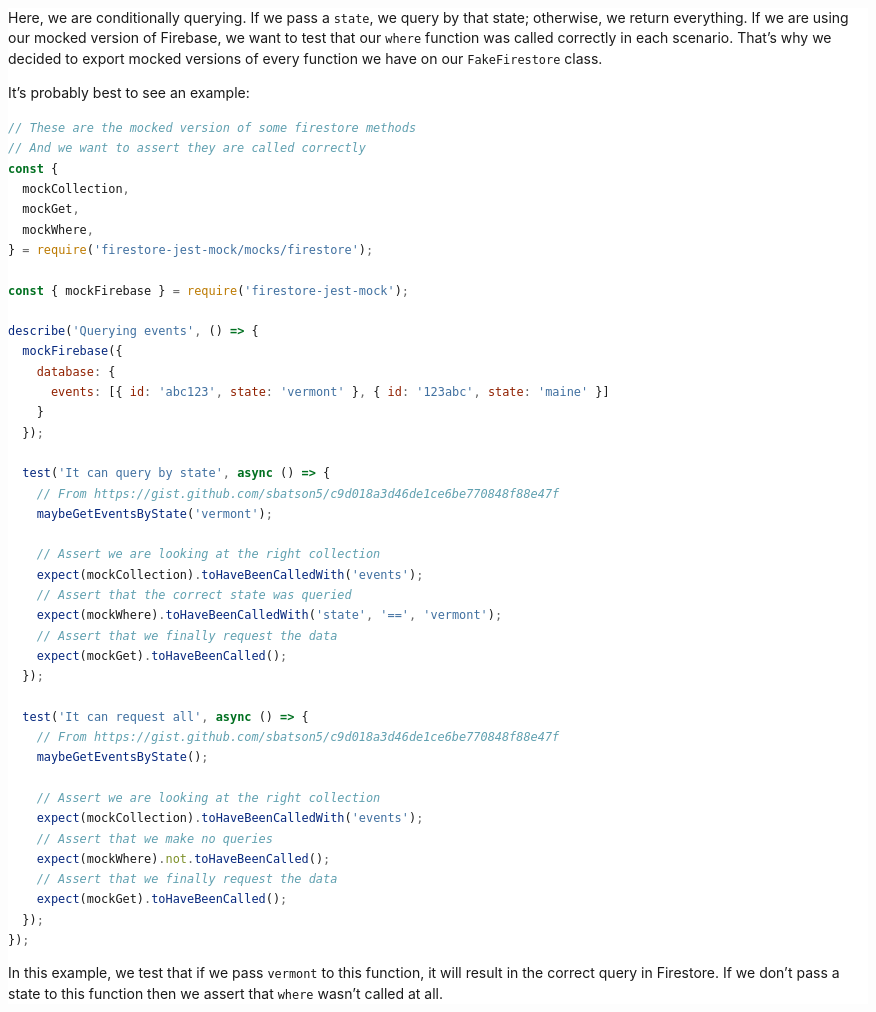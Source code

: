 Here, we are conditionally querying. If we pass a `state`, we query by that state; otherwise, we return everything. If we are using our mocked version of Firebase, we want to test that our `where` function was called correctly in each scenario. That’s why we decided to export mocked versions of every function we have on our `FakeFirestore` class.

It’s probably best to see an example:

```javascript
// These are the mocked version of some firestore methods
// And we want to assert they are called correctly
const {
  mockCollection,
  mockGet,
  mockWhere,
} = require('firestore-jest-mock/mocks/firestore');

const { mockFirebase } = require('firestore-jest-mock');

describe('Querying events', () => {
  mockFirebase({
    database: {
      events: [{ id: 'abc123', state: 'vermont' }, { id: '123abc', state: 'maine' }]
    }
  });
  
  test('It can query by state', async () => {
    // From https://gist.github.com/sbatson5/c9d018a3d46de1ce6be770848f88e47f
    maybeGetEventsByState('vermont');

    // Assert we are looking at the right collection
    expect(mockCollection).toHaveBeenCalledWith('events');
    // Assert that the correct state was queried
    expect(mockWhere).toHaveBeenCalledWith('state', '==', 'vermont');
    // Assert that we finally request the data
    expect(mockGet).toHaveBeenCalled();
  });
    
  test('It can request all', async () => {
    // From https://gist.github.com/sbatson5/c9d018a3d46de1ce6be770848f88e47f
    maybeGetEventsByState();

    // Assert we are looking at the right collection
    expect(mockCollection).toHaveBeenCalledWith('events');
    // Assert that we make no queries
    expect(mockWhere).not.toHaveBeenCalled();
    // Assert that we finally request the data
    expect(mockGet).toHaveBeenCalled();
  });
});
```

In this example, we test that if we pass `vermont` to this function, it will result in the correct query in Firestore. If we don’t pass a state to this function then we assert that `where` wasn’t called at all.
